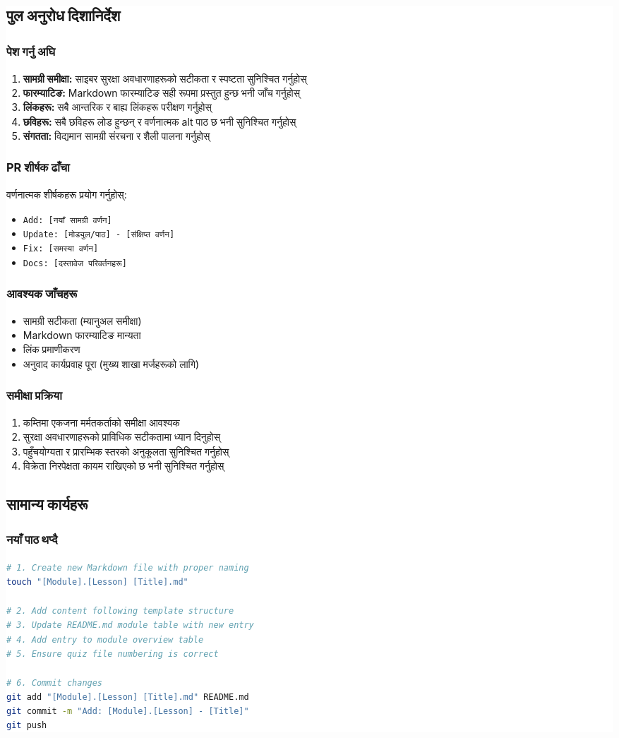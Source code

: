 ## पुल अनुरोध दिशानिर्देश

### पेश गर्नु अघि

1. **सामग्री समीक्षा:** साइबर सुरक्षा अवधारणाहरूको सटीकता र स्पष्टता सुनिश्चित गर्नुहोस्
2. **फारम्याटिङ:** Markdown फारम्याटिङ सही रूपमा प्रस्तुत हुन्छ भनी जाँच गर्नुहोस्
3. **लिंकहरू:** सबै आन्तरिक र बाह्य लिंकहरू परीक्षण गर्नुहोस्
4. **छविहरू:** सबै छविहरू लोड हुन्छन् र वर्णनात्मक alt पाठ छ भनी सुनिश्चित गर्नुहोस्
5. **संगतता:** विद्यमान सामग्री संरचना र शैली पालना गर्नुहोस्

### PR शीर्षक ढाँचा

वर्णनात्मक शीर्षकहरू प्रयोग गर्नुहोस्:
- `Add: [नयाँ सामग्री वर्णन]`
- `Update: [मोड्युल/पाठ] - [संक्षिप्त वर्णन]`
- `Fix: [समस्या वर्णन]`
- `Docs: [दस्तावेज परिवर्तनहरू]`

### आवश्यक जाँचहरू

- सामग्री सटीकता (म्यानुअल समीक्षा)
- Markdown फारम्याटिङ मान्यता
- लिंक प्रमाणीकरण
- अनुवाद कार्यप्रवाह पूरा (मुख्य शाखा मर्जहरूको लागि)

### समीक्षा प्रक्रिया

1. कम्तिमा एकजना मर्मतकर्ताको समीक्षा आवश्यक
2. सुरक्षा अवधारणाहरूको प्राविधिक सटीकतामा ध्यान दिनुहोस्
3. पहुँचयोग्यता र प्रारम्भिक स्तरको अनुकूलता सुनिश्चित गर्नुहोस्
4. विक्रेता निरपेक्षता कायम राखिएको छ भनी सुनिश्चित गर्नुहोस्

## सामान्य कार्यहरू

### नयाँ पाठ थप्दै

```bash
# 1. Create new Markdown file with proper naming
touch "[Module].[Lesson] [Title].md"

# 2. Add content following template structure
# 3. Update README.md module table with new entry
# 4. Add entry to module overview table
# 5. Ensure quiz file numbering is correct

# 6. Commit changes
git add "[Module].[Lesson] [Title].md" README.md
git commit -m "Add: [Module].[Lesson] - [Title]"
git push
```
